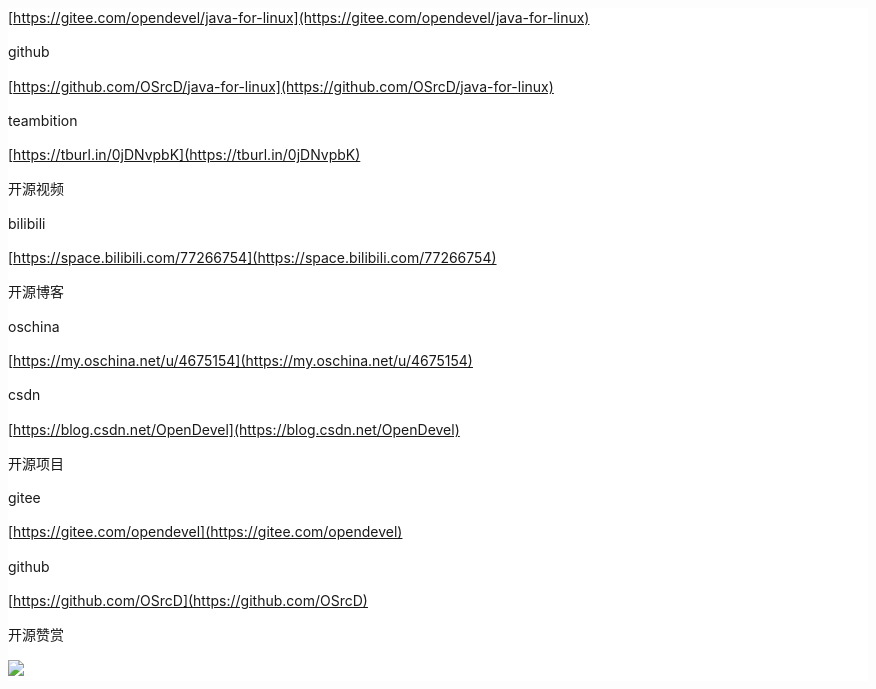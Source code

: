 [https://gitee.com/opendevel/java-for-linux](https://gitee.com/opendevel/java-for-linux)

github

[https://github.com/OSrcD/java-for-linux](https://github.com/OSrcD/java-for-linux)

teambition

[https://tburl.in/0jDNvpbK](https://tburl.in/0jDNvpbK)

开源视频

bilibili

[https://space.bilibili.com/77266754](https://space.bilibili.com/77266754)

开源博客

oschina

[https://my.oschina.net/u/4675154](https://my.oschina.net/u/4675154)

csdn

[https://blog.csdn.net/OpenDevel](https://blog.csdn.net/OpenDevel)

开源项目

gitee

[https://gitee.com/opendevel](https://gitee.com/opendevel)

github

[https://github.com/OSrcD](https://github.com/OSrcD)

开源赞赏

![](https://tcs.teambition.net/storage/3121aed56e96d914e1046f3b498b493ce232?Signature=eyJhbGciOiJIUzI1NiIsInR5cCI6IkpXVCJ9.eyJBcHBJRCI6IjU5Mzc3MGZmODM5NjMyMDAyZTAzNThmMSIsIl9hcHBJZCI6IjU5Mzc3MGZmODM5NjMyMDAyZTAzNThmMSIsIl9vcmdhbml6YXRpb25JZCI6IiIsImV4cCI6MTYxMDgxMzM4MywiaWF0IjoxNjEwMjA4NTgzLCJyZXNvdXJjZSI6Ii9zdG9yYWdlLzMxMjFhZWQ1NmU5NmQ5MTRlMTA0NmYzYjQ5OGI0OTNjZTIzMiJ9.LOpvRgSV26orW_2F96dhE2gzun6MBd2aUM6K00-LyBc&download=image.png "")

